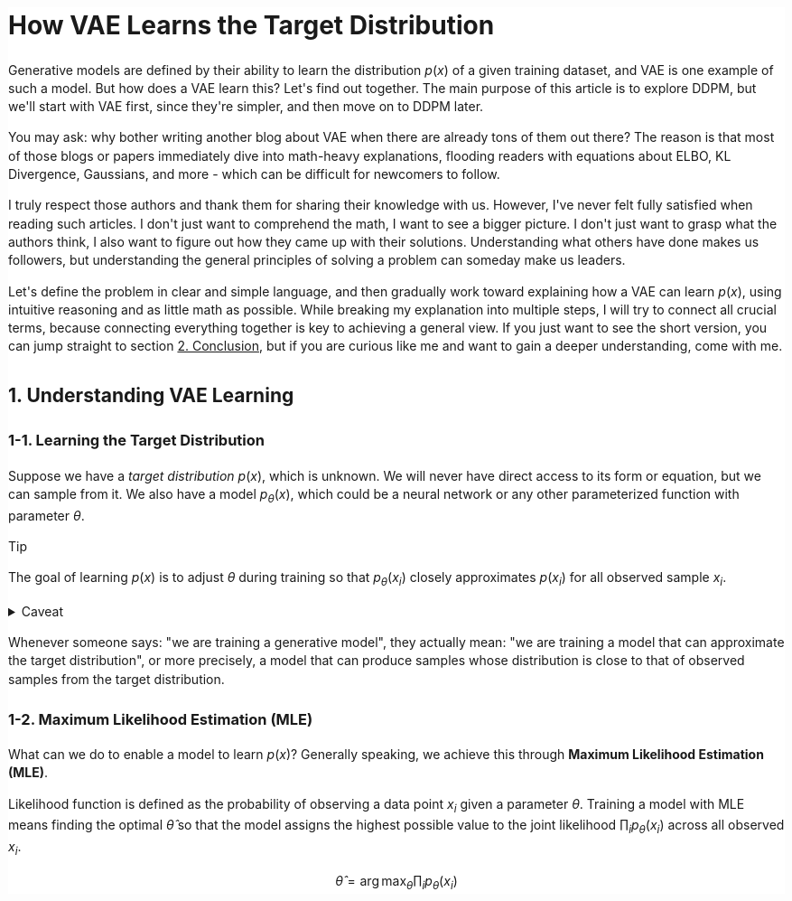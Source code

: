 # How VAE Learns the Target Distribution
Generative models are defined by their ability to learn the distribution $p(x)$ of a given training dataset, and VAE is one example of such a model. But how does a VAE learn this? Let's find out together. The main purpose of this article is to explore DDPM, but we'll start with VAE first, since they're simpler, and then move on to DDPM later.

You may ask: why bother writing another blog about VAE when there are already tons of them out there? The reason is that most of those blogs or papers immediately dive into math-heavy explanations, flooding readers with equations about ELBO, KL Divergence, Gaussians, and more - which can be difficult for newcomers to follow.

I truly respect those authors and thank them for sharing their knowledge with us. However, I've never felt fully satisfied when reading such articles. I don't just want to comprehend the math, I want to see a bigger picture. I don't just want to grasp what the authors think, I also want to figure out how they came up with their solutions. Understanding what others have done makes us followers, but understanding the general principles of solving a problem can someday make us leaders.

Let's define the problem in clear and simple language, and then gradually work toward explaining how a VAE can learn $p(x)$, using intuitive reasoning and as little math as possible. While breaking my explanation into multiple steps, I will try to connect all crucial terms, because connecting everything together is key to achieving a general view. If you just want to see the short version, you can jump straight to section [2. Conclusion](#2-conclusion), but if you are curious like me and want to gain a deeper understanding, come with me.

## 1. Understanding VAE Learning
### 1-1. Learning the Target Distribution
Suppose we have a *target distribution* $p(x)$, which is unknown. We will never have direct access to its form or equation, but we can sample from it. We also have a model $p_\theta(x)$, which could be a neural network or any other parameterized function with parameter $\theta$.

> [!TIP]
> The goal of learning $p(x)$ is to adjust $\theta$ during training so that $p_\theta(x_i)$ closely approximates $p(x_i)$ for all observed sample $x_i$.

<details><summary>Caveat</summary></details>

Whenever someone says: "we are training a generative model", they actually mean: "we are training a model that can approximate the target distribution", or more precisely, a model that can produce samples whose distribution is close to that of observed samples from the target distribution.

### 1-2. Maximum Likelihood Estimation (MLE)
What can we do to enable a model to learn $p(x)$? Generally speaking, we achieve this through **Maximum Likelihood Estimation (MLE)**.

Likelihood function is defined as the probability of observing a data point $x_i$ given a parameter $\theta$. Training a model with MLE means finding the optimal $\hat{\theta}$ so that the model assigns the highest possible value to the joint likelihood $\prod_{i}p_\theta(x_i)$ across all observed $x_i$.

$$
\hat{\theta}=\arg\max_{\theta}\prod_{i}p_\theta(x_i)
$$
